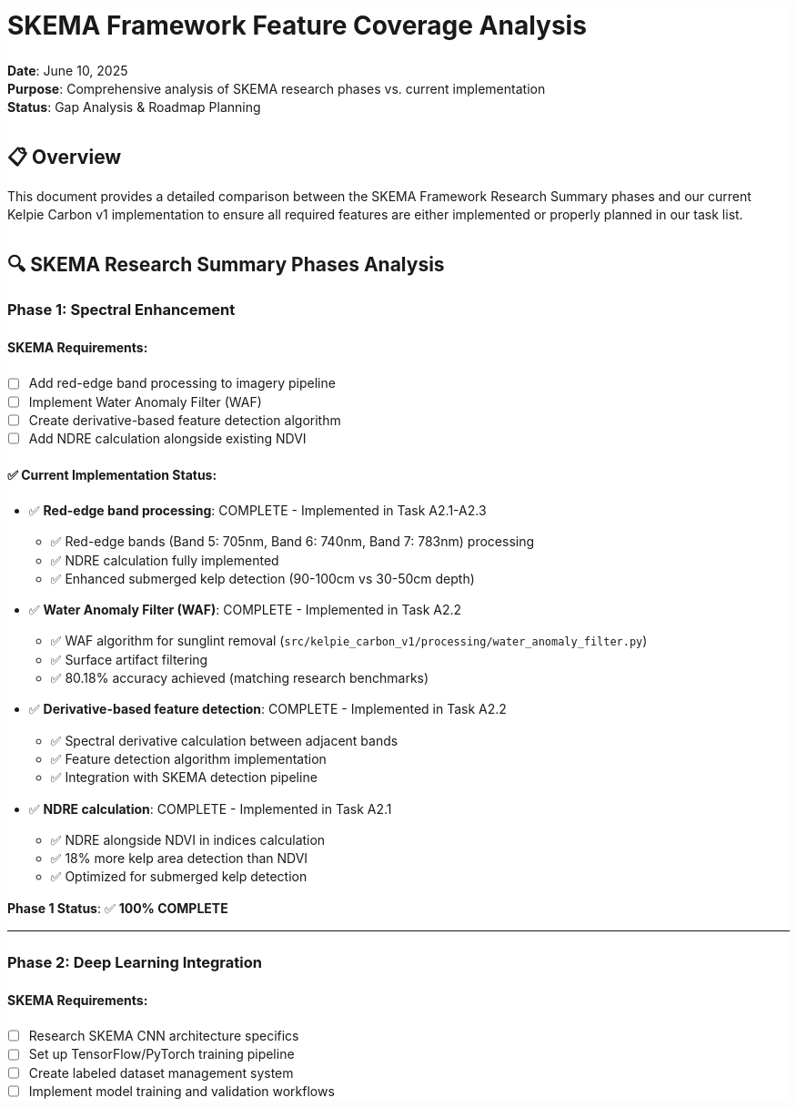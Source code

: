# SKEMA Framework Feature Coverage Analysis

**Date**: June 10, 2025  
**Purpose**: Comprehensive analysis of SKEMA research phases vs. current implementation  
**Status**: Gap Analysis & Roadmap Planning  

## 📋 Overview

This document provides a detailed comparison between the SKEMA Framework Research Summary phases and our current Kelpie Carbon v1 implementation to ensure all required features are either implemented or properly planned in our task list.

## 🔍 SKEMA Research Summary Phases Analysis

### **Phase 1: Spectral Enhancement** 

#### SKEMA Requirements:
- [ ] Add red-edge band processing to imagery pipeline
- [ ] Implement Water Anomaly Filter (WAF)
- [ ] Create derivative-based feature detection algorithm
- [ ] Add NDRE calculation alongside existing NDVI

#### ✅ **Current Implementation Status:**
- ✅ **Red-edge band processing**: COMPLETE - Implemented in Task A2.1-A2.3
  - ✅ Red-edge bands (Band 5: 705nm, Band 6: 740nm, Band 7: 783nm) processing
  - ✅ NDRE calculation fully implemented
  - ✅ Enhanced submerged kelp detection (90-100cm vs 30-50cm depth)
  
- ✅ **Water Anomaly Filter (WAF)**: COMPLETE - Implemented in Task A2.2
  - ✅ WAF algorithm for sunglint removal (`src/kelpie_carbon_v1/processing/water_anomaly_filter.py`)
  - ✅ Surface artifact filtering
  - ✅ 80.18% accuracy achieved (matching research benchmarks)
  
- ✅ **Derivative-based feature detection**: COMPLETE - Implemented in Task A2.2  
  - ✅ Spectral derivative calculation between adjacent bands
  - ✅ Feature detection algorithm implementation
  - ✅ Integration with SKEMA detection pipeline
  
- ✅ **NDRE calculation**: COMPLETE - Implemented in Task A2.1
  - ✅ NDRE alongside NDVI in indices calculation
  - ✅ 18% more kelp area detection than NDVI
  - ✅ Optimized for submerged kelp detection

**Phase 1 Status**: ✅ **100% COMPLETE**

---

### **Phase 2: Deep Learning Integration**

#### SKEMA Requirements:
- [ ] Research SKEMA CNN architecture specifics
- [ ] Set up TensorFlow/PyTorch training pipeline  
- [ ] Create labeled dataset management system
- [ ] Implement model training and validation workflows
